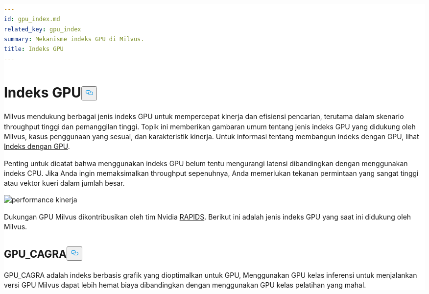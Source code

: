 ```yaml
---
id: gpu_index.md
related_key: gpu_index
summary: Mekanisme indeks GPU di Milvus.
title: Indeks GPU
---
```


<h1 id="GPU-Index" class="common-anchor-header">Indeks GPU<button data-href="#GPU-Index" class="anchor-icon" translate="no">
      <svg translate="no"
        aria-hidden="true"
        focusable="false"
        height="20"
        version="1.1"
        viewBox="0 0 16 16"
        width="16"
      >
        <path
          fill="#0092E4"
          fill-rule="evenodd"
          d="M4 9h1v1H4c-1.5 0-3-1.69-3-3.5S2.55 3 4 3h4c1.45 0 3 1.69 3 3.5 0 1.41-.91 2.72-2 3.25V8.59c.58-.45 1-1.27 1-2.09C10 5.22 8.98 4 8 4H4c-.98 0-2 1.22-2 2.5S3 9 4 9zm9-3h-1v1h1c1 0 2 1.22 2 2.5S13.98 12 13 12H9c-.98 0-2-1.22-2-2.5 0-.83.42-1.64 1-2.09V6.25c-1.09.53-2 1.84-2 3.25C6 11.31 7.55 13 9 13h4c1.45 0 3-1.69 3-3.5S14.5 6 13 6z"
        ></path>
      </svg>
    </button></h1><p>Milvus mendukung berbagai jenis indeks GPU untuk mempercepat kinerja dan efisiensi pencarian, terutama dalam skenario throughput tinggi dan pemanggilan tinggi. Topik ini memberikan gambaran umum tentang jenis indeks GPU yang didukung oleh Milvus, kasus penggunaan yang sesuai, dan karakteristik kinerja. Untuk informasi tentang membangun indeks dengan GPU, lihat <a href="/docs/id/v2.5.x/index-with-gpu.md">Indeks dengan GPU</a>.</p>
<p>Penting untuk dicatat bahwa menggunakan indeks GPU belum tentu mengurangi latensi dibandingkan dengan menggunakan indeks CPU. Jika Anda ingin memaksimalkan throughput sepenuhnya, Anda memerlukan tekanan permintaan yang sangat tinggi atau vektor kueri dalam jumlah besar.</p>
<p>
  
   <span class="img-wrapper"> <img translate="no" src="/docs/v2.5.x/assets/gpu_index.png" alt="performance" class="doc-image" id="performance" />
   </span> <span class="img-wrapper"> <span>kinerja</span> </span></p>
<p>Dukungan GPU Milvus dikontribusikan oleh tim Nvidia <a href="https://rapids.ai/">RAPIDS</a>. Berikut ini adalah jenis indeks GPU yang saat ini didukung oleh Milvus.</p>
<h2 id="GPUCAGRA" class="common-anchor-header">GPU_CAGRA<button data-href="#GPUCAGRA" class="anchor-icon" translate="no">
      <svg translate="no"
        aria-hidden="true"
        focusable="false"
        height="20"
        version="1.1"
        viewBox="0 0 16 16"
        width="16"
      >
        <path
          fill="#0092E4"
          fill-rule="evenodd"
          d="M4 9h1v1H4c-1.5 0-3-1.69-3-3.5S2.55 3 4 3h4c1.45 0 3 1.69 3 3.5 0 1.41-.91 2.72-2 3.25V8.59c.58-.45 1-1.27 1-2.09C10 5.22 8.98 4 8 4H4c-.98 0-2 1.22-2 2.5S3 9 4 9zm9-3h-1v1h1c1 0 2 1.22 2 2.5S13.98 12 13 12H9c-.98 0-2-1.22-2-2.5 0-.83.42-1.64 1-2.09V6.25c-1.09.53-2 1.84-2 3.25C6 11.31 7.55 13 9 13h4c1.45 0 3-1.69 3-3.5S14.5 6 13 6z"
        ></path>
      </svg>
    </button></h2><p>GPU_CAGRA adalah indeks berbasis grafik yang dioptimalkan untuk GPU, Menggunakan GPU kelas inferensi untuk menjalankan versi GPU Milvus dapat lebih hemat biaya dibandingkan dengan menggunakan GPU kelas pelatihan yang mahal.</p>